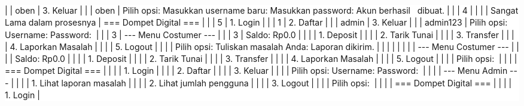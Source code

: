 |     | oben                        | 3. Keluar                                                                                     |
|     | oben                        | Pilih opsi: Masukkan username baru: Masukkan password: Akun berhasil   dibuat.                |
|     | 4                           |                                                                                               |
|     | Sangat Lama dalam prosesnya | === Dompet Digital ===                                                                        |
|     | 5                           | 1. Login                                                                                      |
|     | 1                           | 2. Daftar                                                                                     |
|     | admin                       | 3. Keluar                                                                                     |
|     | admin123                    | Pilih opsi: Username: Password:                                                               |
|     | 3                           | --- Menu Costumer ---                                                                         |
|     | 3                           | Saldo: Rp0.0                                                                                  |
|     |                             | 1. Deposit                                                                                    |
|     |                             | 2. Tarik Tunai                                                                                |
|     |                             | 3. Transfer                                                                                   |
|     |                             | 4. Laporkan Masalah                                                                           |
|     |                             | 5. Logout                                                                                     |
|     |                             | Pilih opsi: Tuliskan masalah Anda: Laporan dikirim.                                           |
|     |                             |                                                                                               |
|     |                             | --- Menu Costumer ---                                                                         |
|     |                             | Saldo: Rp0.0                                                                                  |
|     |                             | 1. Deposit                                                                                    |
|     |                             | 2. Tarik Tunai                                                                                |
|     |                             | 3. Transfer                                                                                   |
|     |                             | 4. Laporkan Masalah                                                                           |
|     |                             | 5. Logout                                                                                     |
|     |                             | Pilih opsi:                                                                                   |
|     |                             | === Dompet Digital ===                                                                        |
|     |                             | 1. Login                                                                                      |
|     |                             | 2. Daftar                                                                                     |
|     |                             | 3. Keluar                                                                                     |
|     |                             | Pilih opsi: Username: Password:                                                               |
|     |                             | --- Menu Admin ---                                                                            |
|     |                             | 1. Lihat laporan masalah                                                                      |
|     |                             | 2. Lihat jumlah pengguna                                                                      |
|     |                             | 3. Logout                                                                                     |
|     |                             | Pilih opsi:                                                                                   |
|     |                             | === Dompet Digital ===                                                                        |
|     |                             | 1. Login                                                                                      |